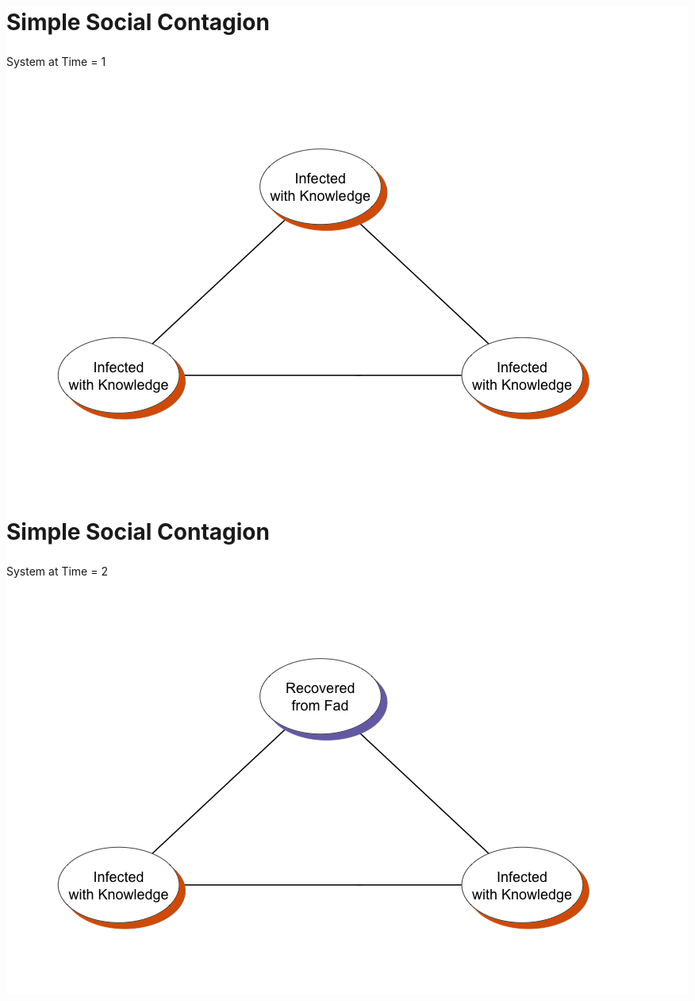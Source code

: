 Simple Social Contagion
===========

System at Time = 1

![plot of chunk unnamed-chunk-60](PyDataDC2018Graphs-figure/unnamed-chunk-60-1.png)

Simple Social Contagion
===========

System at Time = 2

![plot of chunk unnamed-chunk-61](PyDataDC2018Graphs-figure/unnamed-chunk-61-1.png)
